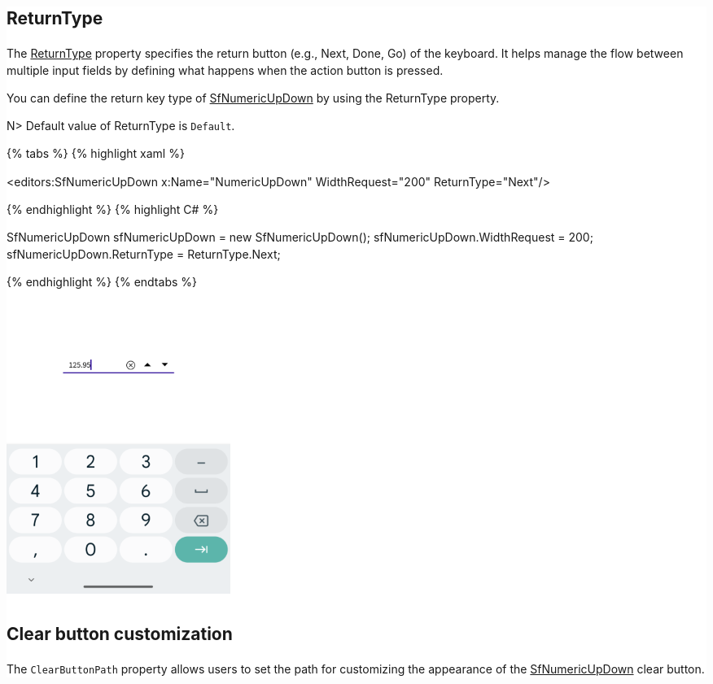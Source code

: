 ## ReturnType

The [ReturnType](https://help.syncfusion.com/cr/maui-toolkit/Syncfusion.Maui.Toolkit.NumericEntry.SfNumericEntry.html#Syncfusion_Maui_Toolkit_NumericEntry_SfNumericEntry_ReturnType) property specifies the return button (e.g., Next, Done, Go) of the keyboard. It helps manage the flow between multiple input fields by defining what happens when the action button is pressed.

You can define the return key type of [SfNumericUpDown](https://help.syncfusion.com/cr/maui-toolkit/Syncfusion.Maui.Toolkit.NumericUpDown.SfNumericUpDown.html) by using the ReturnType property.

N> Default value of ReturnType is `Default`.

{% tabs %}
{% highlight xaml %}

<editors:SfNumericUpDown x:Name="NumericUpDown" 
                        WidthRequest="200"
                        ReturnType="Next"/>

{% endhighlight %}
{% highlight C# %}

SfNumericUpDown sfNumericUpDown = new SfNumericUpDown();
sfNumericUpDown.WidthRequest = 200;
sfNumericUpDown.ReturnType = ReturnType.Next;

{% endhighlight %}
{% endtabs %}

![.NET MAUI NumericUpDown ReturnType](GettingStarted_images/returntype.png)

## Clear button customization

The `ClearButtonPath` property allows users to set the path for customizing the appearance of the [SfNumericUpDown](https://help.syncfusion.com/cr/maui-toolkit/Syncfusion.Maui.Toolkit.NumericUpDown.SfNumericUpDown.html) clear button.
